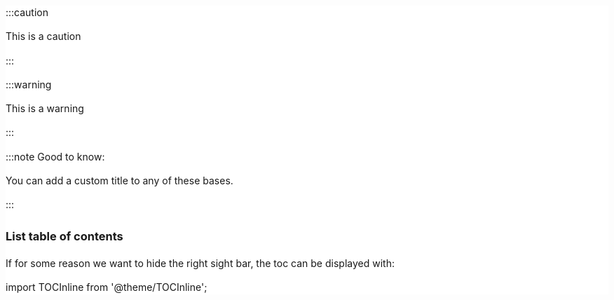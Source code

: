 :::caution

This is a caution

:::

:::warning

This is a warning

:::

:::note Good to know:

You can add a custom title to any of these bases.

:::

### List table of contents

If for some reason we want to hide the right sight bar, the toc can be displayed with:

import TOCInline from '@theme/TOCInline';

<TOCInline toc={toc} />
